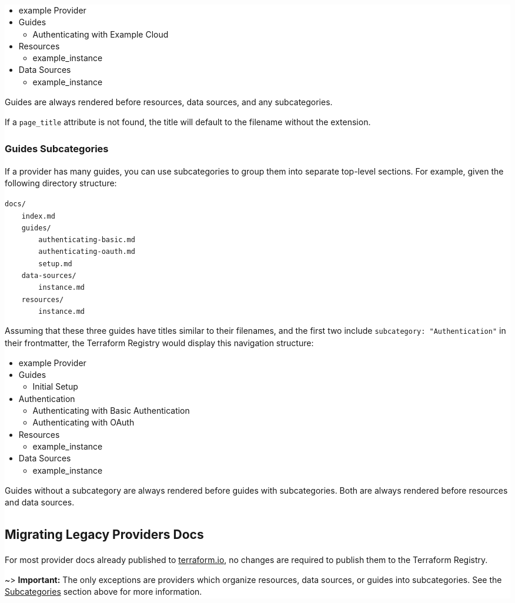 * example Provider
* Guides
    * Authenticating with Example Cloud
* Resources
    * example_instance
* Data Sources
    * example_instance

Guides are always rendered before resources, data sources, and any subcategories.

If a `page_title` attribute is not found, the title will default to the filename without the extension.

### Guides Subcategories

If a provider has many guides, you can use subcategories to group them into separate top-level sections. For example, given the following directory structure:

```
docs/
    index.md
    guides/
        authenticating-basic.md
        authenticating-oauth.md
        setup.md
    data-sources/
        instance.md
    resources/
        instance.md
```

Assuming that these three guides have titles similar to their filenames, and the first two include `subcategory: "Authentication"` in their frontmatter, the Terraform Registry would display this navigation structure:

* example Provider
* Guides
    * Initial Setup
* Authentication
    * Authenticating with Basic Authentication
    * Authenticating with OAuth
* Resources
    * example_instance
* Data Sources
    * example_instance

Guides without a subcategory are always rendered before guides with subcategories. Both are always rendered before resources and data sources.

## Migrating Legacy Providers Docs

For most provider docs already published to [terraform.io][terraform-io-providers], no changes are required to publish them to the Terraform Registry.

~> **Important:** The only exceptions are providers which organize resources, data sources, or guides into subcategories. See the [Subcategories](#subcategories) section above for more information.


[terraform-registry]: https://registry.terraform.io
[terraform-registry-providers]: https://registry.terraform.io/browse/providers
[terraform-io-providers]: https://www.terraform.io/docs/providers/